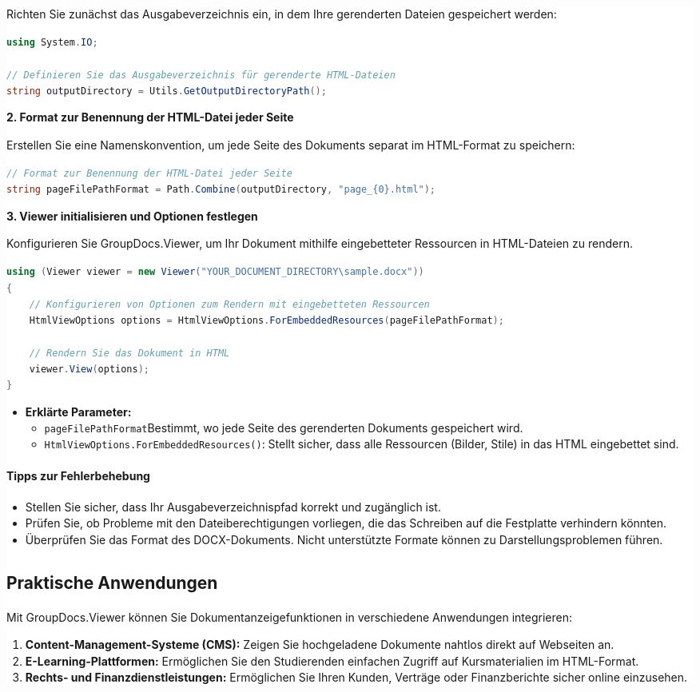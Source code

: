 Richten Sie zunächst das Ausgabeverzeichnis ein, in dem Ihre gerenderten Dateien gespeichert werden:

```csharp
using System.IO;

// Definieren Sie das Ausgabeverzeichnis für gerenderte HTML-Dateien
string outputDirectory = Utils.GetOutputDirectoryPath();
```

**2. Format zur Benennung der HTML-Datei jeder Seite**

Erstellen Sie eine Namenskonvention, um jede Seite des Dokuments separat im HTML-Format zu speichern:

```csharp
// Format zur Benennung der HTML-Datei jeder Seite
string pageFilePathFormat = Path.Combine(outputDirectory, "page_{0}.html");
```

**3. Viewer initialisieren und Optionen festlegen**

Konfigurieren Sie GroupDocs.Viewer, um Ihr Dokument mithilfe eingebetteter Ressourcen in HTML-Dateien zu rendern.

```csharp
using (Viewer viewer = new Viewer("YOUR_DOCUMENT_DIRECTORY\sample.docx"))
{
    // Konfigurieren von Optionen zum Rendern mit eingebetteten Ressourcen
    HtmlViewOptions options = HtmlViewOptions.ForEmbeddedResources(pageFilePathFormat);
    
    // Rendern Sie das Dokument in HTML
    viewer.View(options);
}
```

- **Erklärte Parameter:**
  - `pageFilePathFormat`Bestimmt, wo jede Seite des gerenderten Dokuments gespeichert wird.
  - `HtmlViewOptions.ForEmbeddedResources()`: Stellt sicher, dass alle Ressourcen (Bilder, Stile) in das HTML eingebettet sind.

#### Tipps zur Fehlerbehebung

- Stellen Sie sicher, dass Ihr Ausgabeverzeichnispfad korrekt und zugänglich ist.
- Prüfen Sie, ob Probleme mit den Dateiberechtigungen vorliegen, die das Schreiben auf die Festplatte verhindern könnten.
- Überprüfen Sie das Format des DOCX-Dokuments. Nicht unterstützte Formate können zu Darstellungsproblemen führen.

## Praktische Anwendungen

Mit GroupDocs.Viewer können Sie Dokumentanzeigefunktionen in verschiedene Anwendungen integrieren:

1. **Content-Management-Systeme (CMS):** Zeigen Sie hochgeladene Dokumente nahtlos direkt auf Webseiten an.
2. **E-Learning-Plattformen:** Ermöglichen Sie den Studierenden einfachen Zugriff auf Kursmaterialien im HTML-Format.
3. **Rechts- und Finanzdienstleistungen:** Ermöglichen Sie Ihren Kunden, Verträge oder Finanzberichte sicher online einzusehen.
